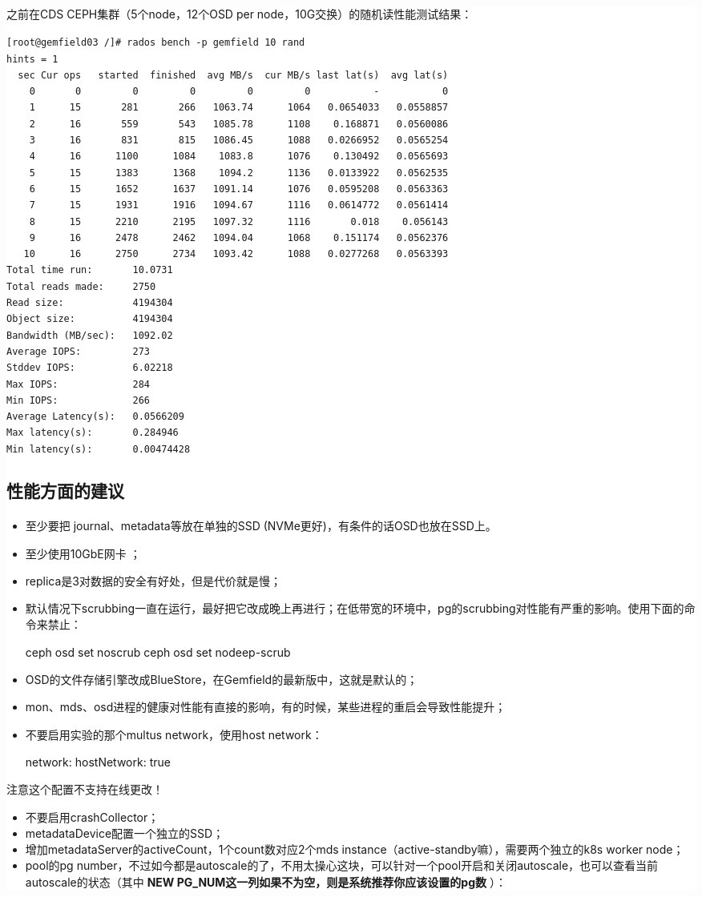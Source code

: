 之前在CDS CEPH集群（5个node，12个OSD per node，10G交换）的随机读性能测试结果：

    
    
    [root@gemfield03 /]# rados bench -p gemfield 10 rand
    hints = 1
      sec Cur ops   started  finished  avg MB/s  cur MB/s last lat(s)  avg lat(s)
        0       0         0         0         0         0           -           0
        1      15       281       266   1063.74      1064   0.0654033   0.0558857
        2      16       559       543   1085.78      1108    0.168871   0.0560086
        3      16       831       815   1086.45      1088   0.0266952   0.0565254
        4      16      1100      1084    1083.8      1076    0.130492   0.0565693
        5      15      1383      1368    1094.2      1136   0.0133922   0.0562535
        6      15      1652      1637   1091.14      1076   0.0595208   0.0563363
        7      15      1931      1916   1094.67      1116   0.0614772   0.0561414
        8      15      2210      2195   1097.32      1116       0.018    0.056143
        9      16      2478      2462   1094.04      1068    0.151174   0.0562376
       10      16      2750      2734   1093.42      1088   0.0277268   0.0563393
    Total time run:       10.0731
    Total reads made:     2750
    Read size:            4194304
    Object size:          4194304
    Bandwidth (MB/sec):   1092.02
    Average IOPS:         273
    Stddev IOPS:          6.02218
    Max IOPS:             284
    Min IOPS:             266
    Average Latency(s):   0.0566209
    Max latency(s):       0.284946
    Min latency(s):       0.00474428

##  **性能方面的建议**

  * 至少要把 journal、metadata等放在单独的SSD (NVMe更好)，有条件的话OSD也放在SSD上。 
  * 至少使用10GbE网卡 ； 
  * replica是3对数据的安全有好处，但是代价就是慢； 
  * 默认情况下scrubbing一直在运行，最好把它改成晚上再进行；在低带宽的环境中，pg的scrubbing对性能有严重的影响。使用下面的命令来禁止： 

    
    
    ceph osd set noscrub
    ceph osd set nodeep-scrub

  * OSD的文件存储引擎改成BlueStore，在Gemfield的最新版中，这就是默认的； 
  * mon、mds、osd进程的健康对性能有直接的影响，有的时候，某些进程的重启会导致性能提升； 
  * 不要启用实验的那个multus network，使用host network： 

    
    
      network:
        hostNetwork: true

注意这个配置不支持在线更改！

  * 不要启用crashCollector； 
  * metadataDevice配置一个独立的SSD； 
  * 增加metadataServer的activeCount，1个count数对应2个mds instance（active-standby嘛），需要两个独立的k8s worker node； 
  * pool的pg number，不过如今都是autoscale的了，不用太操心这块，可以针对一个pool开启和关闭autoscale，也可以查看当前autoscale的状态（其中 **NEW PG_NUM这一列如果不为空，则是系统推荐你应该设置的pg数** ）： 
